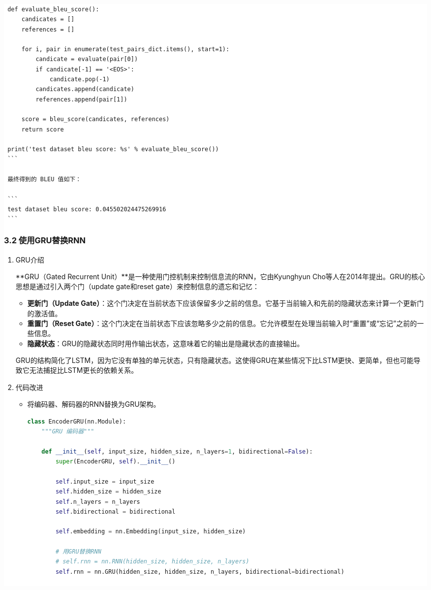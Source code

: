      def evaluate_bleu_score():
         candicates = []
         references = []
     
         for i, pair in enumerate(test_pairs_dict.items(), start=1):
             candicate = evaluate(pair[0])
             if candicate[-1] == '<EOS>':
                 candicate.pop(-1)
             candicates.append(candicate)
             references.append(pair[1])
         
         score = bleu_score(candicates, references)
         return score
     
     print('test dataset bleu score: %s' % evaluate_bleu_score())
     ```
   
     最终得到的 BLEU 值如下：
   
     ```
     test dataset bleu score: 0.045502024475269916
     ```

### 3.2 使用GRU替换RNN

1. GRU介绍

   **GRU（Gated Recurrent Unit）**是一种使用门控机制来控制信息流的RNN，它由Kyunghyun Cho等人在2014年提出。GRU的核心思想是通过引入两个门（update gate和reset gate）来控制信息的遗忘和记忆：

   - **更新门（Update Gate）**：这个门决定在当前状态下应该保留多少之前的信息。它基于当前输入和先前的隐藏状态来计算一个更新门的激活值。
   - **重置门（Reset Gate）**：这个门决定在当前状态下应该忽略多少之前的信息。它允许模型在处理当前输入时“重置”或“忘记”之前的一些信息。
   - **隐藏状态**：GRU的隐藏状态同时用作输出状态，这意味着它的输出是隐藏状态的直接输出。

   GRU的结构简化了LSTM，因为它没有单独的单元状态，只有隐藏状态。这使得GRU在某些情况下比LSTM更快、更简单，但也可能导致它无法捕捉比LSTM更长的依赖关系。

2. 代码改进

   - 将编码器、解码器的RNN替换为GRU架构。

     ```py
     class EncoderGRU(nn.Module):
         """GRU 编码器"""
     
         def __init__(self, input_size, hidden_size, n_layers=1, bidirectional=False):
             super(EncoderGRU, self).__init__()
             
             self.input_size = input_size
             self.hidden_size = hidden_size
             self.n_layers = n_layers
             self.bidirectional = bidirectional
             
             self.embedding = nn.Embedding(input_size, hidden_size)
             
             # 用GRU替换RNN
             # self.rnn = nn.RNN(hidden_size, hidden_size, n_layers)
             self.rnn = nn.GRU(hidden_size, hidden_size, n_layers, bidirectional=bidirectional)
             